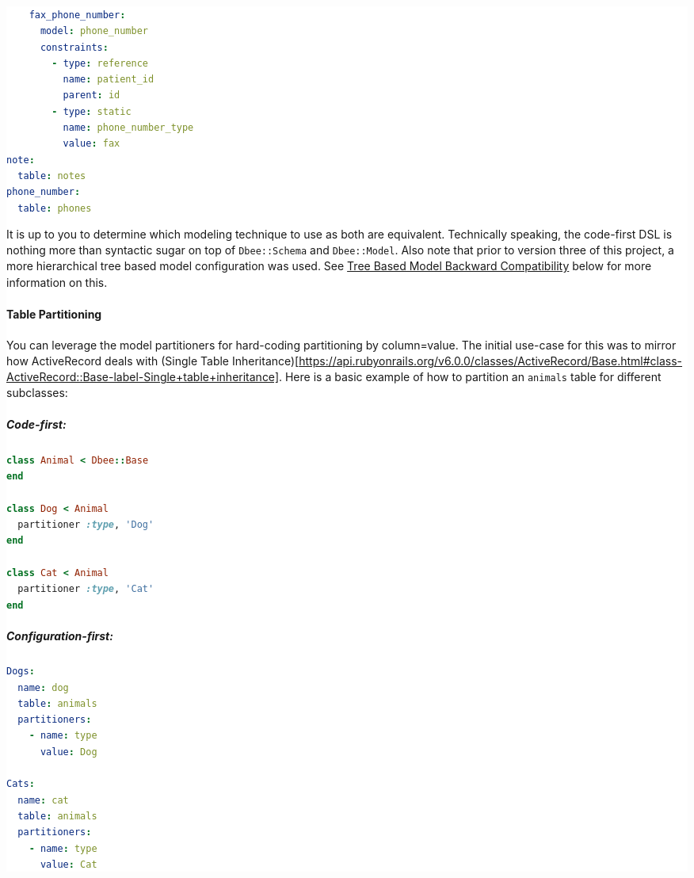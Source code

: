 ````yaml
    fax_phone_number:
      model: phone_number
      constraints:
        - type: reference
          name: patient_id
          parent: id
        - type: static
          name: phone_number_type
          value: fax
note:
  table: notes
phone_number:
  table: phones
````

It is up to you to determine which modeling technique to use as both are equivalent.  Technically speaking, the code-first DSL is nothing more than syntactic sugar on top of `Dbee::Schema` and `Dbee::Model`. Also note that prior to version three of this project, a more hierarchical tree based model configuration was used. See [Tree Based Model Backward Compatibility](#tree-based-model-backward-compatibility) below for more information on this.

#### Table Partitioning

You can leverage the model partitioners for hard-coding partitioning by column=value.  The initial use-case for this was to mirror how ActiveRecord deals with (Single Table Inheritance)[https://api.rubyonrails.org/v6.0.0/classes/ActiveRecord/Base.html#class-ActiveRecord::Base-label-Single+table+inheritance].  Here is a basic example of how to partition an `animals` table for different subclasses:

##### Code-first:

````ruby
class Animal < Dbee::Base
end

class Dog < Animal
  partitioner :type, 'Dog'
end

class Cat < Animal
  partitioner :type, 'Cat'
end
````

##### Configuration-first:

````yaml
Dogs:
  name: dog
  table: animals
  partitioners:
    - name: type
      value: Dog

Cats:
  name: cat
  table: animals
  partitioners:
    - name: type
      value: Cat
````
